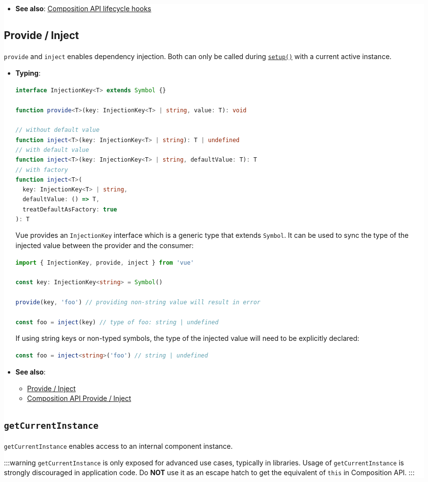 
- **See also**: [Composition API lifecycle hooks](../guide/composition-api-lifecycle-hooks.html)

## Provide / Inject

`provide` and `inject` enables dependency injection. Both can only be called during [`setup()`](#setup) with a current active instance.

- **Typing**:

  ```ts
  interface InjectionKey<T> extends Symbol {}

  function provide<T>(key: InjectionKey<T> | string, value: T): void

  // without default value
  function inject<T>(key: InjectionKey<T> | string): T | undefined
  // with default value
  function inject<T>(key: InjectionKey<T> | string, defaultValue: T): T
  // with factory
  function inject<T>(
    key: InjectionKey<T> | string,
    defaultValue: () => T,
    treatDefaultAsFactory: true
  ): T
  ```

  Vue provides an `InjectionKey` interface which is a generic type that extends `Symbol`. It can be used to sync the type of the injected value between the provider and the consumer:

  ```ts
  import { InjectionKey, provide, inject } from 'vue'

  const key: InjectionKey<string> = Symbol()

  provide(key, 'foo') // providing non-string value will result in error

  const foo = inject(key) // type of foo: string | undefined
  ```

  If using string keys or non-typed symbols, the type of the injected value will need to be explicitly declared:

  ```ts
  const foo = inject<string>('foo') // string | undefined
  ```

- **See also**:
  - [Provide / Inject](../guide/component-provide-inject.html)
  - [Composition API Provide / Inject](../guide/composition-api-provide-inject.html)

## `getCurrentInstance`

`getCurrentInstance` enables access to an internal component instance.

:::warning
`getCurrentInstance` is only exposed for advanced use cases, typically in libraries. Usage of `getCurrentInstance` is strongly discouraged in application code. Do **NOT** use it as an escape hatch to get the equivalent of `this` in Composition API.
:::
